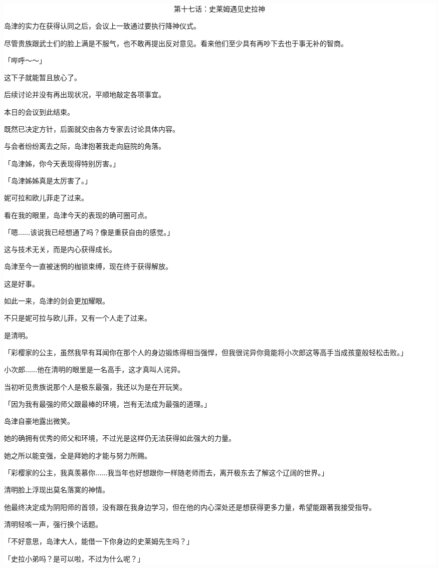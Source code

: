 <p align="center">第十七话：史莱姆遇见史拉神</p>

岛津的实力在获得认同之后，会议上一致通过要执行降神仪式。

尽管贵族跟武士们的脸上满是不服气，也不敢再提出反对意见。看来他们至少具有再吵下去也于事无补的智商。

「哔呼～～」

这下子就能暂且放心了。

后续讨论并没有再出现状况，平顺地敲定各项事宜。

本日的会议到此结束。

既然已决定方针，后面就交由各方专家去讨论具体内容。

与会者纷纷离去之际，岛津抱著我走向庭院的角落。

「岛津姊，你今天表现得特别厉害。」

「岛津姊姊真是太厉害了。」

妮可拉和欧儿菲走了过来。

看在我的眼里，岛津今天的表现的确可圈可点。

「嗯……该说我已经想通了吗？像是重获自由的感觉。」

这与技术无关，而是内心获得成长。

岛津至今一直被迷惘的枷锁束缚，现在终于获得解放。

这是好事。

如此一来，岛津的剑会更加耀眼。

不只是妮可拉与欧儿菲，又有一个人走了过来。

是清明。

「彩樱家的公主，虽然我早有耳闻你在那个人的身边锻炼得相当强悍，但我很诧异你竟能将小次郎这等高手当成孩童般轻松击败。」

小次郎……他在清明的眼里是一名高手，这才真叫人诧异。

当初听见贵族说那个人是极东最强，我还以为是在开玩笑。

「因为我有最强的师父跟最棒的环境，岂有无法成为最强的道理。」

岛津自豪地露出微笑。

她的确拥有优秀的师父和环境，不过光是这样仍无法获得如此强大的力量。

她之所以能变强，全是拜她的才能与努力所赐。

「彩樱家的公主，我真羡慕你……我当年也好想跟你一样随老师而去，离开极东去了解这个辽阔的世界。」

清明脸上浮现出莫名落寞的神情。

他最终决定成为阴阳师的首领，没有跟在我身边学习，但在他的内心深处还是想获得更多力量，希望能跟著我接受指导。

清明轻咳一声，强行换个话题。

「不好意思，岛津大人，能借一下你身边的史莱姆先生吗？」

「史拉小弟吗？是可以啦，不过为什么呢？」
